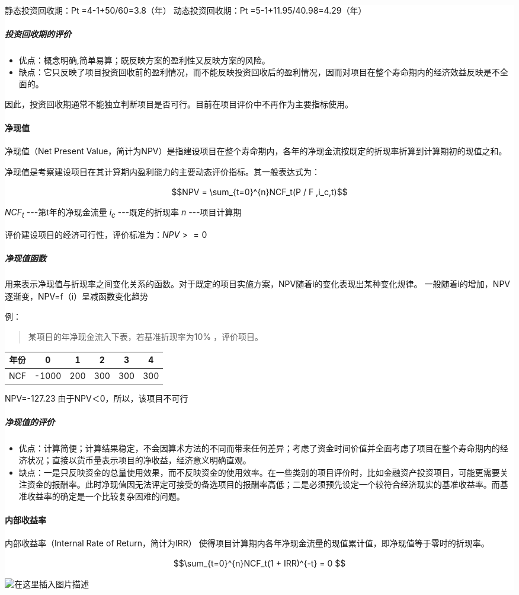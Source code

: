 静态投资回收期：Pt =4-1+50/60=3.8（年）
动态投资回收期：Pt =5-1+11.95/40.98=4.29（年）


##### 投资回收期的评价

- 优点：概念明确,简单易算；既反映方案的盈利性又反映方案的风险。
- 缺点：它只反映了项目投资回收前的盈利情况，而不能反映投资回收后的盈利情况，因而对项目在整个寿命期内的经济效益反映是不全面的。

因此，投资回收期通常不能独立判断项目是否可行。目前在项目评价中不再作为主要指标使用。


#### 净现值

净现值（Net Present Value，简计为NPV）是指建设项目在整个寿命期内，各年的净现金流按既定的折现率折算到计算期初的现值之和。


净现值是考察建设项目在其计算期内盈利能力的主要动态评价指标。其一般表达式为：

$$NPV = \sum_{t=0}^{n}NCF_t(P / F ,i_c,t)$$

$NCF_t$  ---第t年的净现金流量
$i_c$    ---既定的折现率
$n$      ---项目计算期



评价建设项目的经济可行性，评价标准为：$NPV >= 0$


##### 净现值函数

用来表示净现值与折现率之间变化关系的函数。对于既定的项目实施方案，NPV随着i的变化表现出某种变化规律。
一般随着i的增加，NPV逐渐变，NPV=f（i）呈减函数变化趋势


例：
> 某项目的年净现金流入下表，若基准折现率为10% ，评价项目。

| 年份  | 0 | 1|  2|  3 | 4| 
|:---:|:---:|:---:|:---:|:---:|:---:|
| NCF | -1000| 200  | 300 | 300|  300| 

NPV=-127.23
由于NPV＜0，所以，该项目不可行


##### 净现值的评价

- 优点：计算简便；计算结果稳定，不会因算术方法的不同而带来任何差异；考虑了资金时间价值并全面考虑了项目在整个寿命期内的经济状况；直接以货币量表示项目的净收益，经济意义明确直观。
- 缺点：一是只反映资金的总量使用效果，而不反映资金的使用效率。在一些类别的项目评价时，比如金融资产投资项目，可能更需要关注资金的报酬率。此时净现值因无法评定可接受的备选项目的报酬率高低；二是必须预先设定一个较符合经济现实的基准收益率。而基准收益率的确定是一个比较复杂困难的问题。


#### 内部收益率

内部收益率（Internal Rate of Return，简计为IRR）
使得项目计算期内各年净现金流量的现值累计值，即净现值等于零时的折现率。

$$\sum_{t=0}^{n}NCF_t(1 + IRR)^{-t} = 0 $$

![在这里插入图片描述](https://img-blog.csdnimg.cn/1564ebdc60f647828a6d17bc74bd2b1f.png?x-oss-process=image/watermark,type_d3F5LXplbmhlaQ,shadow_50,text_Q1NETiBA562xLi4=,size_20,color_FFFFFF,t_70,g_se,x_16#pic_center)
